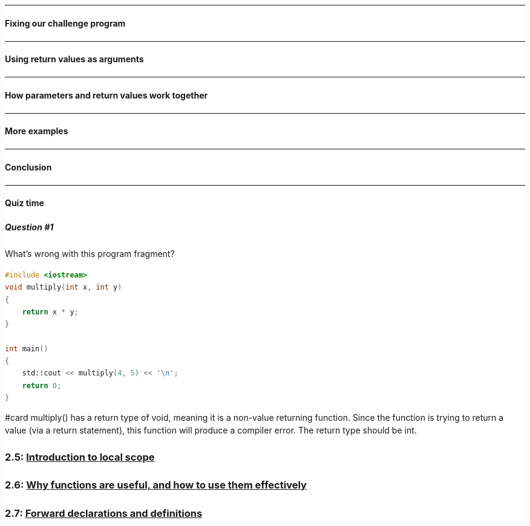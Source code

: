
-----
#### **Fixing our challenge program**


-----
#### **Using return values as arguments**

-----
#### **How parameters and return values work together**

-----
#### **More examples**


-----
#### **Conclusion**

-----
#### **Quiz time**


##### **Question #1**

What’s wrong with this program fragment?
```cpp
#include <iostream>
void multiply(int x, int y)
{
    return x * y;
}

int main()
{
    std꞉꞉cout << multiply(4, 5) << '\n';
    return 0;
}
```
#card 
multiply() has a return type of void, meaning it is a non-value returning function. Since the function is trying to return a value (via a return statement), this function will produce a compiler error. The return type should be int.

### 2.5: [Introduction to local scope](https://www.learncpp.com/cpp-tutorial/introduction-to-local-scope/)

### 2.6: [Why functions are useful, and how to use them effectively](https://www.learncpp.com/cpp-tutorial/why-functions-are-useful-and-how-to-use-them-effectively/)

### 2.7: [Forward declarations and definitions](https://www.learncpp.com/cpp-tutorial/forward-declarations/)
